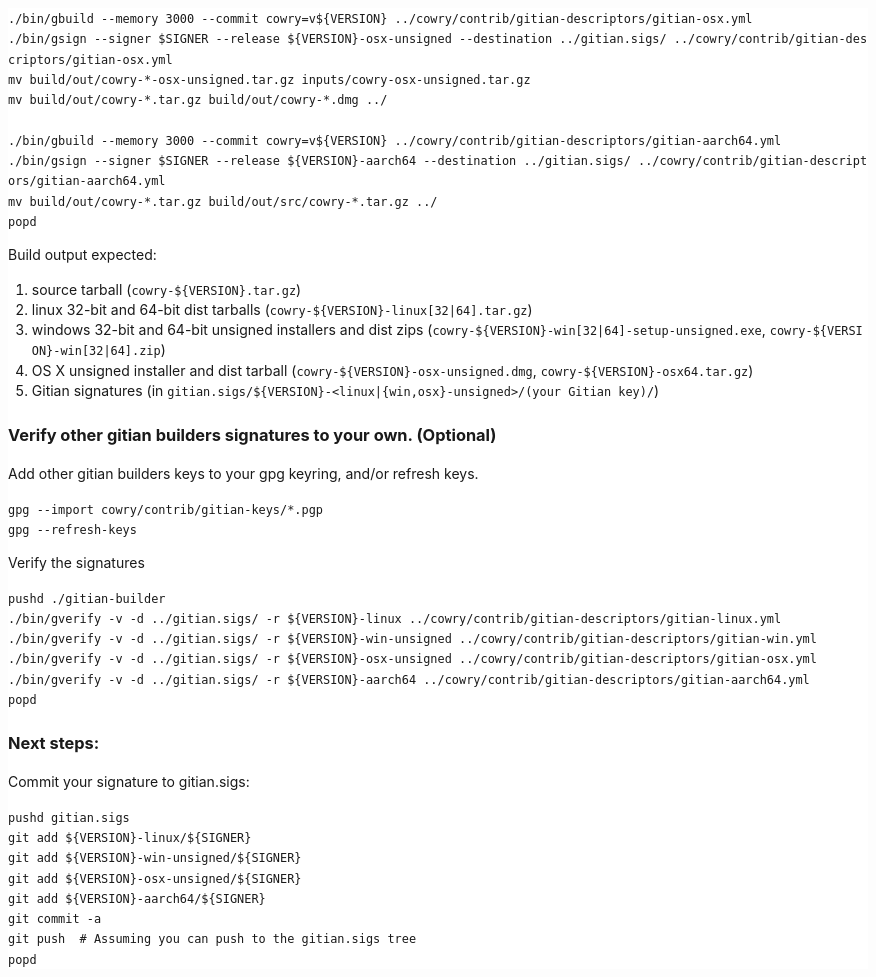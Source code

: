     ./bin/gbuild --memory 3000 --commit cowry=v${VERSION} ../cowry/contrib/gitian-descriptors/gitian-osx.yml
    ./bin/gsign --signer $SIGNER --release ${VERSION}-osx-unsigned --destination ../gitian.sigs/ ../cowry/contrib/gitian-descriptors/gitian-osx.yml
    mv build/out/cowry-*-osx-unsigned.tar.gz inputs/cowry-osx-unsigned.tar.gz
    mv build/out/cowry-*.tar.gz build/out/cowry-*.dmg ../

    ./bin/gbuild --memory 3000 --commit cowry=v${VERSION} ../cowry/contrib/gitian-descriptors/gitian-aarch64.yml
    ./bin/gsign --signer $SIGNER --release ${VERSION}-aarch64 --destination ../gitian.sigs/ ../cowry/contrib/gitian-descriptors/gitian-aarch64.yml
    mv build/out/cowry-*.tar.gz build/out/src/cowry-*.tar.gz ../
    popd

Build output expected:

  1. source tarball (`cowry-${VERSION}.tar.gz`)
  2. linux 32-bit and 64-bit dist tarballs (`cowry-${VERSION}-linux[32|64].tar.gz`)
  3. windows 32-bit and 64-bit unsigned installers and dist zips (`cowry-${VERSION}-win[32|64]-setup-unsigned.exe`, `cowry-${VERSION}-win[32|64].zip`)
  4. OS X unsigned installer and dist tarball (`cowry-${VERSION}-osx-unsigned.dmg`, `cowry-${VERSION}-osx64.tar.gz`)
  5. Gitian signatures (in `gitian.sigs/${VERSION}-<linux|{win,osx}-unsigned>/(your Gitian key)/`)

### Verify other gitian builders signatures to your own. (Optional)

Add other gitian builders keys to your gpg keyring, and/or refresh keys.

    gpg --import cowry/contrib/gitian-keys/*.pgp
    gpg --refresh-keys

Verify the signatures

    pushd ./gitian-builder
    ./bin/gverify -v -d ../gitian.sigs/ -r ${VERSION}-linux ../cowry/contrib/gitian-descriptors/gitian-linux.yml
    ./bin/gverify -v -d ../gitian.sigs/ -r ${VERSION}-win-unsigned ../cowry/contrib/gitian-descriptors/gitian-win.yml
    ./bin/gverify -v -d ../gitian.sigs/ -r ${VERSION}-osx-unsigned ../cowry/contrib/gitian-descriptors/gitian-osx.yml
    ./bin/gverify -v -d ../gitian.sigs/ -r ${VERSION}-aarch64 ../cowry/contrib/gitian-descriptors/gitian-aarch64.yml
    popd

### Next steps:

Commit your signature to gitian.sigs:

    pushd gitian.sigs
    git add ${VERSION}-linux/${SIGNER}
    git add ${VERSION}-win-unsigned/${SIGNER}
    git add ${VERSION}-osx-unsigned/${SIGNER}
    git add ${VERSION}-aarch64/${SIGNER}
    git commit -a
    git push  # Assuming you can push to the gitian.sigs tree
    popd
